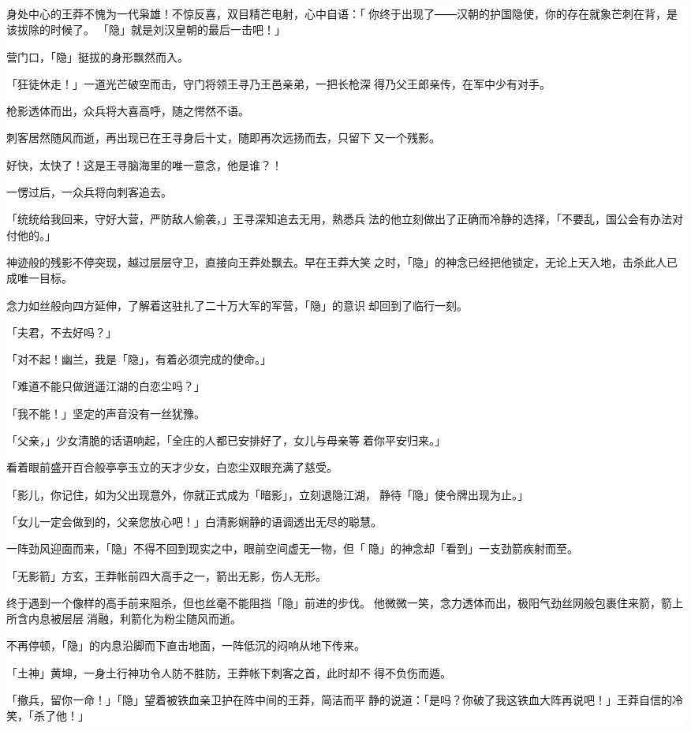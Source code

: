 身处中心的王莽不愧为一代枭雄！不惊反喜，双目精芒电射，心中自语：「
你终于出现了——汉朝的护国隐使，你的存在就象芒刺在背，是该拔除的时候了。
「隐」就是刘汉皇朝的最后一击吧！」

营门口，「隐」挺拔的身形飘然而入。

「狂徒休走！」一道光芒破空而击，守门将领王寻乃王邑亲弟，一把长枪深
得乃父王郎亲传，在军中少有对手。

枪影透体而出，众兵将大喜高呼，随之愕然不语。

刺客居然随风而逝，再出现已在王寻身后十丈，随即再次远扬而去，只留下
又一个残影。

好快，太快了！这是王寻脑海里的唯一意念，他是谁？！

一愣过后，一众兵将向刺客追去。

「统统给我回来，守好大营，严防敌人偷袭，」王寻深知追去无用，熟悉兵
法的他立刻做出了正确而冷静的选择，「不要乱，国公会有办法对付他的。」

神迹般的残影不停突现，越过层层守卫，直接向王莽处飘去。早在王莽大笑
之时，「隐」的神念已经把他锁定，无论上天入地，击杀此人已成唯一目标。

念力如丝般向四方延伸，了解着这驻扎了二十万大军的军营，「隐」的意识
却回到了临行一刻。

「夫君，不去好吗？」

「对不起！幽兰，我是「隐」，有着必须完成的使命。」

「难道不能只做逍遥江湖的白恋尘吗？」

「我不能！」坚定的声音没有一丝犹豫。

「父亲，」少女清脆的话语响起，「全庄的人都已安排好了，女儿与母亲等
着你平安归来。」

看着眼前盛开百合般亭亭玉立的天才少女，白恋尘双眼充满了慈受。

「影儿，你记住，如为父出现意外，你就正式成为「暗影」，立刻退隐江湖，
静待「隐」使令牌出现为止。」

「女儿一定会做到的，父亲您放心吧！」白清影娴静的语调透出无尽的聪慧。

一阵劲风迎面而来，「隐」不得不回到现实之中，眼前空间虚无一物，但「
隐」的神念却「看到」一支劲箭疾射而至。

「无影箭」方玄，王莽帐前四大高手之一，箭出无影，伤人无形。

终于遇到一个像样的高手前来阻杀，但也丝毫不能阻挡「隐」前进的步伐。
他微微一笑，念力透体而出，极阳气劲丝网般包裹住来箭，箭上所含内息被层层
消融，利箭化为粉尘随风而逝。

不再停顿，「隐」的内息沿脚而下直击地面，一阵低沉的闷响从地下传来。

「土神」黄坤，一身土行神功令人防不胜防，王莽帐下刺客之首，此时却不
得不负伤而遁。

「撤兵，留你一命！」「隐」望着被铁血亲卫护在阵中间的王莽，简洁而平
静的说道：「是吗？你破了我这铁血大阵再说吧！」王莽自信的冷笑，「杀了他！」
